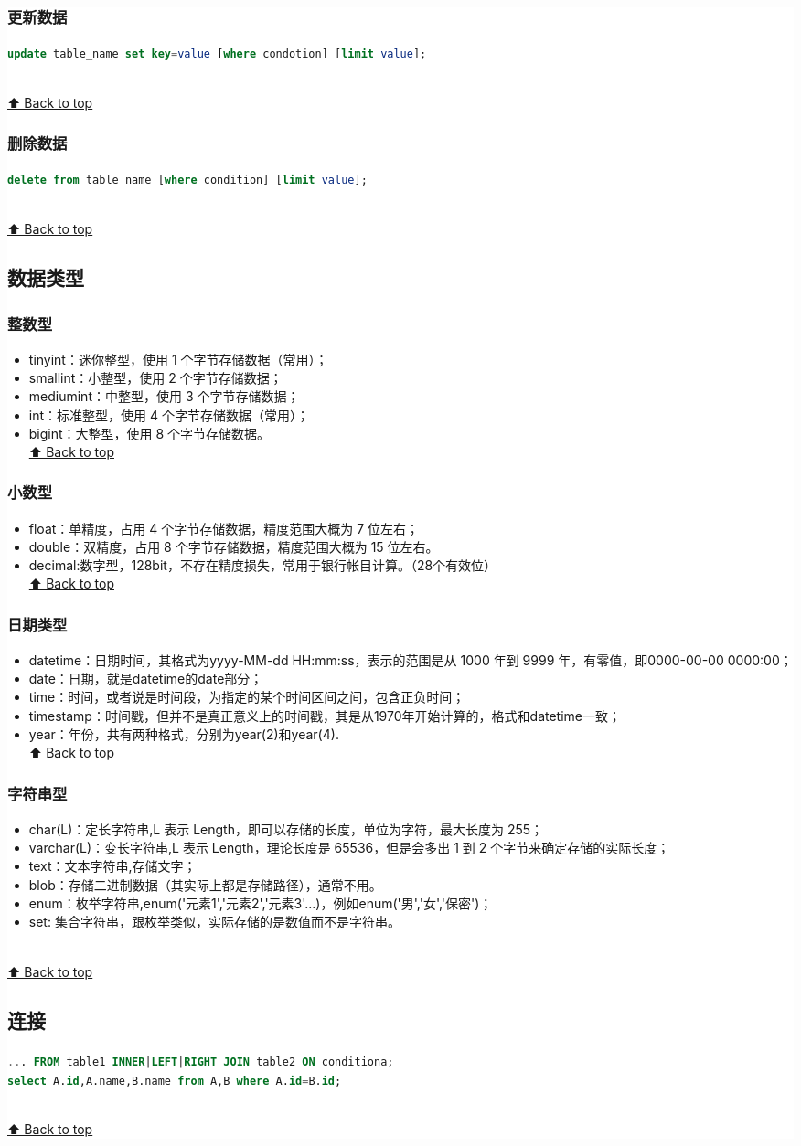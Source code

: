 ### 更新数据
```sql
update table_name set key=value [where condotion] [limit value];
```
<br>[⬆ Back to top](#mysql%E5%9F%BA%E6%9C%AC%E6%93%8D%E4%BD%9C)

### 删除数据
```sql
delete from table_name [where condition] [limit value];
```
<br>[⬆ Back to top](#mysql%E5%9F%BA%E6%9C%AC%E6%93%8D%E4%BD%9C)

## 数据类型
### 整数型
- tinyint：迷你整型，使用 1 个字节存储数据（常用）；
- smallint：小整型，使用 2 个字节存储数据；
- mediumint：中整型，使用 3 个字节存储数据；
- int：标准整型，使用 4 个字节存储数据（常用）；
- bigint：大整型，使用 8 个字节存储数据。
<br>[⬆ Back to top](#mysql%E5%9F%BA%E6%9C%AC%E6%93%8D%E4%BD%9C)

### 小数型
- float：单精度，占用 4 个字节存储数据，精度范围大概为 7 位左右；
- double：双精度，占用 8 个字节存储数据，精度范围大概为 15 位左右。
- decimal:数字型，128bit，不存在精度损失，常用于银行帐目计算。（28个有效位）
<br>[⬆ Back to top](#mysql%E5%9F%BA%E6%9C%AC%E6%93%8D%E4%BD%9C)

### 日期类型
- datetime：日期时间，其格式为yyyy-MM-dd HH:mm:ss，表示的范围是从 1000 年到 9999 年，有零值，即0000-00-00 0000:00；
- date：日期，就是datetime的date部分；
- time：时间，或者说是时间段，为指定的某个时间区间之间，包含正负时间；
- timestamp：时间戳，但并不是真正意义上的时间戳，其是从1970年开始计算的，格式和datetime一致；
- year：年份，共有两种格式，分别为year(2)和year(4).
<br>[⬆ Back to top](#mysql%E5%9F%BA%E6%9C%AC%E6%93%8D%E4%BD%9C)

### 字符串型
- char(L)：定长字符串,L 表示 Length，即可以存储的长度，单位为字符，最大长度为 255；
- varchar(L)：变长字符串,L 表示 Length，理论长度是 65536，但是会多出 1 到 2 个字节来确定存储的实际长度；
- text：文本字符串,存储文字；
- blob：存储二进制数据（其实际上都是存储路径），通常不用。
- enum：枚举字符串,enum('元素1','元素2','元素3'...)，例如enum('男','女','保密')；
- set:  集合字符串，跟枚举类似，实际存储的是数值而不是字符串。

<br>[⬆ Back to top](#mysql%E5%9F%BA%E6%9C%AC%E6%93%8D%E4%BD%9C)

## 连接
```sql
... FROM table1 INNER|LEFT|RIGHT JOIN table2 ON conditiona;
select A.id,A.name,B.name from A,B where A.id=B.id;
```
<br>[⬆ Back to top](#mysql%E5%9F%BA%E6%9C%AC%E6%93%8D%E4%BD%9C)
